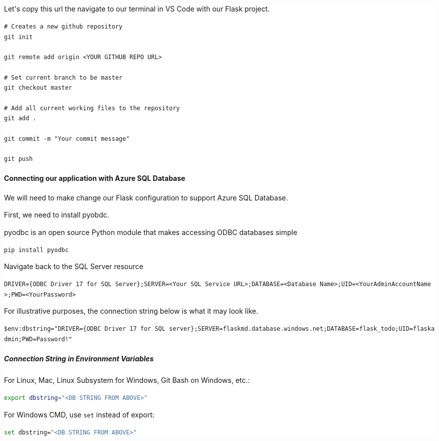 Let's copy this url the navigate to our terminal in VS Code with our Flask project.

```
# Creates a new github repository
git init 

git remote add origin <YOUR GITHUB REPO URL>

# Set current branch to be master
git checkout master

# Add all current working files to the repository
git add .

git commit -m "Your commit message"

git push
```



#### Connecting our application with Azure SQL Database

We will need to make change our Flask configuration to support Azure SQL Database. 

First, we need to install pyobdc. 

pyodbc is an open source Python module that makes accessing ODBC databases simple

```
pip install pyodbc
```

Navigate back to the SQL Server resource

```
DRIVER={ODBC Driver 17 for SQL Server};SERVER=<Your SQL Service URL>;DATABASE=<Database Name>;UID=<YourAdminAccountName>;PWD=<YourPassword>
```

For illustrative purposes, the connection string below is what it may look like.

```
$env:dbstring="DRIVER={ODBC Driver 17 for SQL server};SERVER=flaskmd.database.windows.net;DATABASE=flask_todo;UID=flaskadmin;PWD=Password!"
```

##### Connection String in Environment Variables

For Linux, Mac, Linux Subsystem for Windows, Git Bash on Windows, etc.:

```bash
export dbstring="<DB STRING FROM ABOVE>"
```

For Windows CMD, use `set` instead of export:

```bash
set dbstring="<DB STRING FROM ABOVE>"
```
